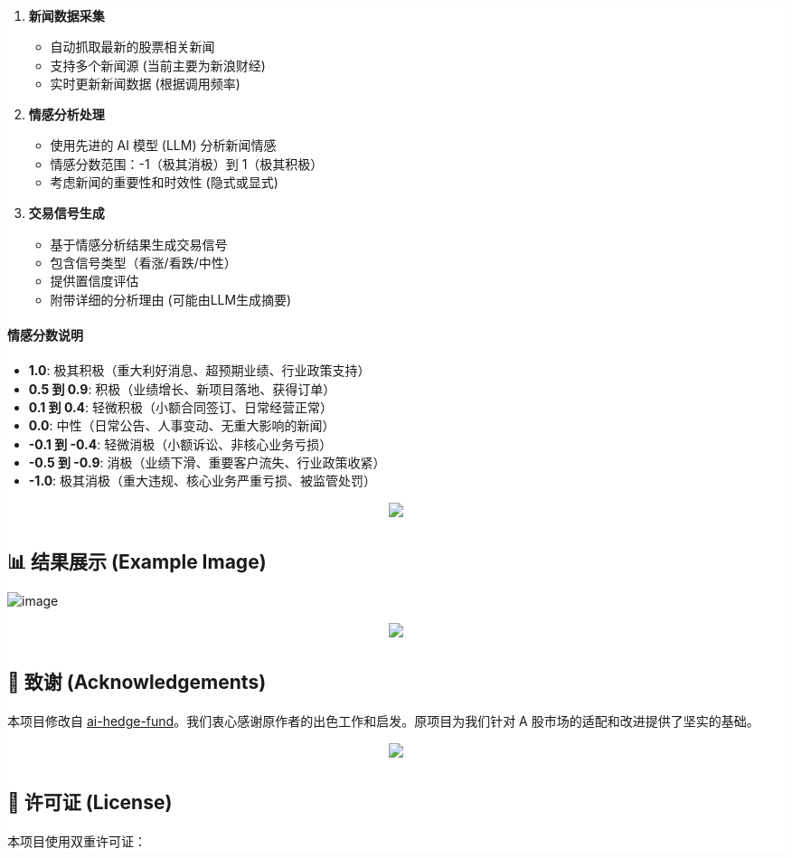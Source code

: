 1.  **新闻数据采集**
    * 自动抓取最新的股票相关新闻
    * 支持多个新闻源 (当前主要为新浪财经)
    * 实时更新新闻数据 (根据调用频率)

2.  **情感分析处理**
    * 使用先进的 AI 模型 (LLM) 分析新闻情感
    * 情感分数范围：-1（极其消极）到 1（极其积极）
    * 考虑新闻的重要性和时效性 (隐式或显式)

3.  **交易信号生成**
    * 基于情感分析结果生成交易信号
    * 包含信号类型（看涨/看跌/中性）
    * 提供置信度评估
    * 附带详细的分析理由 (可能由LLM生成摘要)

#### 情感分数说明

* **1.0**: 极其积极（重大利好消息、超预期业绩、行业政策支持）
* **0.5 到 0.9**: 积极（业绩增长、新项目落地、获得订单）
* **0.1 到 0.4**: 轻微积极（小额合同签订、日常经营正常）
* **0.0**: 中性（日常公告、人事变动、无重大影响的新闻）
* **-0.1 到 -0.4**: 轻微消极（小额诉讼、非核心业务亏损）
* **-0.5 到 -0.9**: 消极（业绩下滑、重要客户流失、行业政策收紧）
* **-1.0**: 极其消极（重大违规、核心业务严重亏损、被监管处罚）

<div align="center">
<img src="[https://raw.githubusercontent.com/andreasbm/readme/master/assets/lines/rainbow.png](https://raw.githubusercontent.com/andreasbm/readme/master/assets/lines/rainbow.png)" width="100%">
</div>

## 📊 结果展示 (Example Image)

![image](src/data/img/image.png)

<div align="center">
<img src="https://raw.githubusercontent.com/andreasbm/readme/master/assets/lines/rainbow.png" width="100%">
</div>

## 🙏 致谢 (Acknowledgements)

本项目修改自 [ai-hedge-fund](https://github.com/virattt/ai-hedge-fund.git)。我们衷心感谢原作者的出色工作和启发。原项目为我们针对 A 股市场的适配和改进提供了坚实的基础。

<div align="center">
<img src="[https://raw.githubusercontent.com/andreasbm/readme/master/assets/lines/rainbow.png](https://raw.githubusercontent.com/andreasbm/readme/master/assets/lines/rainbow.png)" width="100%">
</div>

## 📜 许可证 (License)

本项目使用双重许可证：
